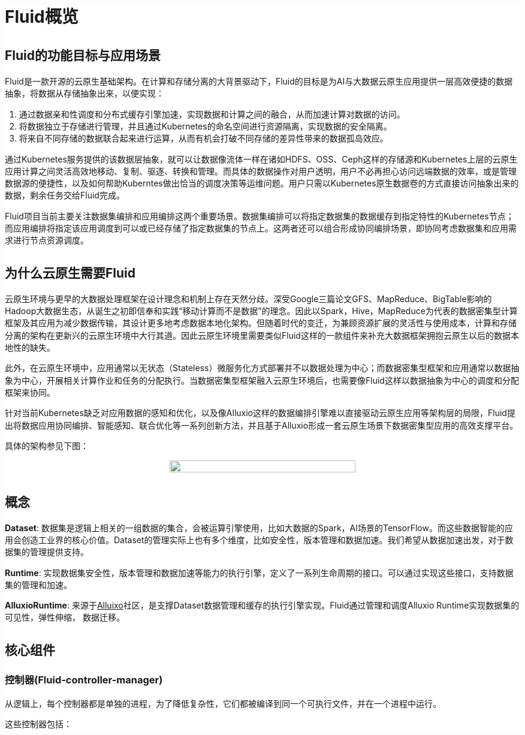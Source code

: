# Fluid概览

## Fluid的功能目标与应用场景

Fluid是一款开源的云原生基础架构。在计算和存储分离的大背景驱动下，Fluid的目标是为AI与大数据云原生应用提供一层高效便捷的数据抽象，将数据从存储抽象出来，以便实现：
1. 通过数据亲和性调度和分布式缓存引擎加速，实现数据和计算之间的融合，从而加速计算对数据的访问。
2. 将数据独立于存储进行管理，并且通过Kubernetes的命名空间进行资源隔离，实现数据的安全隔离。
3. 将来自不同存储的数据联合起来进行运算，从而有机会打破不同存储的差异性带来的数据孤岛效应。

通过Kubernetes服务提供的该数据层抽象，就可以让数据像流体一样在诸如HDFS、OSS、Ceph这样的存储源和Kubernetes上层的云原生应用计算之间灵活高效地移动、复制、驱逐、转换和管理。而具体的数据操作对用户透明，用户不必再担心访问远端数据的效率，或是管理数据源的便捷性，以及如何帮助Kuberntes做出恰当的调度决策等运维问题。用户只需以Kubernetes原生数据卷的方式直接访问抽象出来的数据，剩余任务交给Fluid完成。

Fluid项目当前主要关注数据集编排和应用编排这两个重要场景。数据集编排可以将指定数据集的数据缓存到指定特性的Kubernetes节点；而应用编排将指定该应用调度到可以或已经存储了指定数据集的节点上。这两者还可以组合形成协同编排场景，即协同考虑数据集和应用需求进行节点资源调度。

## 为什么云原生需要Fluid
云原生环境与更早的大数据处理框架在设计理念和机制上存在天然分歧。深受Google三篇论文GFS、MapReduce、BigTable影响的Hadoop大数据生态，从诞生之初即信奉和实践“移动计算而不是数据”的理念。因此以Spark，Hive，MapReduce为代表的数据密集型计算框架及其应用为减少数据传输，其设计更多地考虑数据本地化架构。但随着时代的变迁，为兼顾资源扩展的灵活性与使用成本，计算和存储分离的架构在更新兴的云原生环境中大行其道。因此云原生环境里需要类似Fluid这样的一款组件来补充大数据框架拥抱云原生以后的数据本地性的缺失。

此外，在云原生环境中，应用通常以无状态（Stateless）微服务化方式部署并不以数据处理为中心；而数据密集型框架和应用通常以数据抽象为中心，开展相关计算作业和任务的分配执行。当数据密集型框架融入云原生环境后，也需要像Fluid这样以数据抽象为中心的调度和分配框架来协同。

针对当前Kubernetes缺乏对应用数据的感知和优化，以及像Alluxio这样的数据编排引擎难以直接驱动云原生应用等架构层的局限，Fluid提出将数据应用协同编排、智能感知、联合优化等一系列创新方法，并且基于Alluxio形成一套云原生场景下数据密集型应用的高效支撑平台。


具体的架构参见下图：
<div align="center">
  <img src="http://kubeflow.oss-cn-beijing.aliyuncs.com/Static/architecture.png" title="architecture" height="60%" width="60%" alt="">
</div>

## 概念

**Dataset**: 数据集是逻辑上相关的一组数据的集合，会被运算引擎使用，比如大数据的Spark，AI场景的TensorFlow。而这些数据智能的应用会创造工业界的核心价值。Dataset的管理实际上也有多个维度，比如安全性，版本管理和数据加速。我们希望从数据加速出发，对于数据集的管理提供支持。

**Runtime**: 实现数据集安全性，版本管理和数据加速等能力的执行引擎，定义了一系列生命周期的接口。可以通过实现这些接口，支持数据集的管理和加速。


**AlluxioRuntime**: 来源于[Alluixo](https://www.alluxio.org/)社区，是支撑Dataset数据管理和缓存的执行引擎实现。Fluid通过管理和调度Alluxio Runtime实现数据集的可见性，弹性伸缩， 数据迁移。


## 核心组件

### 控制器(Fluid-controller-manager)

从逻辑上，每个控制器都是单独的进程，为了降低复杂性，它们都被编译到同一个可执行文件，并在一个进程中运行。

这些控制器包括：
